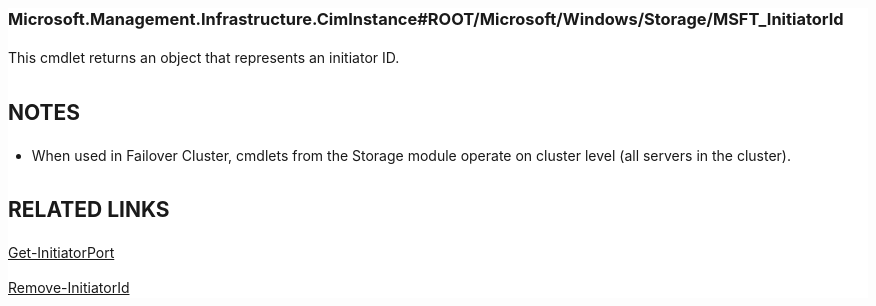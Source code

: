 ### Microsoft.Management.Infrastructure.CimInstance#ROOT/Microsoft/Windows/Storage/MSFT_InitiatorId
This cmdlet returns an object that represents an initiator ID.

## NOTES

* When used in Failover Cluster, cmdlets from the Storage module operate on cluster level (all servers in the cluster).

## RELATED LINKS

[Get-InitiatorPort](./Get-InitiatorPort.md)

[Remove-InitiatorId](./Remove-InitiatorId.md)

